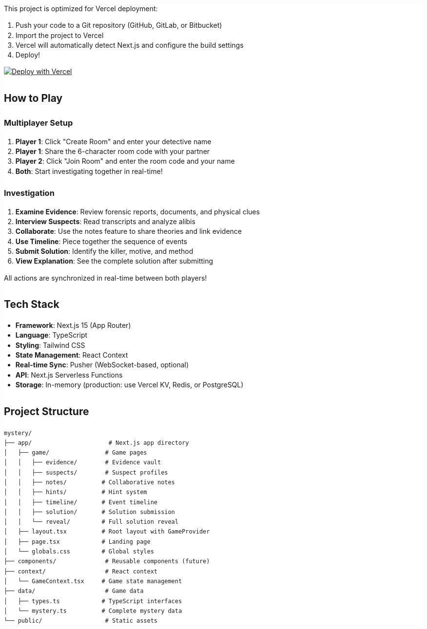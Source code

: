 This project is optimized for Vercel deployment:

1. Push your code to a Git repository (GitHub, GitLab, or Bitbucket)
2. Import the project to Vercel
3. Vercel will automatically detect Next.js and configure the build settings
4. Deploy!

[![Deploy with Vercel](https://vercel.com/button)](https://vercel.com/new)

## How to Play

### Multiplayer Setup
1. **Player 1**: Click "Create Room" and enter your detective name
2. **Player 1**: Share the 6-character room code with your partner
3. **Player 2**: Click "Join Room" and enter the room code and your name
4. **Both**: Start investigating together in real-time!

### Investigation
1. **Examine Evidence**: Review forensic reports, documents, and physical clues
2. **Interview Suspects**: Read transcripts and analyze alibis
3. **Collaborate**: Use the notes feature to share theories and link evidence
4. **Use Timeline**: Piece together the sequence of events
5. **Submit Solution**: Identify the killer, motive, and method
6. **View Explanation**: See the complete solution after submitting

All actions are synchronized in real-time between both players!

## Tech Stack

- **Framework**: Next.js 15 (App Router)
- **Language**: TypeScript
- **Styling**: Tailwind CSS
- **State Management**: React Context
- **Real-time Sync**: Pusher (WebSocket-based, optional)
- **API**: Next.js Serverless Functions
- **Storage**: In-memory (production: use Vercel KV, Redis, or PostgreSQL)

## Project Structure

```
mystery/
├── app/                      # Next.js app directory
│   ├── game/                # Game pages
│   │   ├── evidence/        # Evidence vault
│   │   ├── suspects/        # Suspect profiles
│   │   ├── notes/          # Collaborative notes
│   │   ├── hints/          # Hint system
│   │   ├── timeline/       # Event timeline
│   │   ├── solution/       # Solution submission
│   │   └── reveal/         # Full solution reveal
│   ├── layout.tsx          # Root layout with GameProvider
│   ├── page.tsx            # Landing page
│   └── globals.css         # Global styles
├── components/              # Reusable components (future)
├── context/                 # React context
│   └── GameContext.tsx     # Game state management
├── data/                    # Game data
│   ├── types.ts            # TypeScript interfaces
│   └── mystery.ts          # Complete mystery data
└── public/                  # Static assets
```
